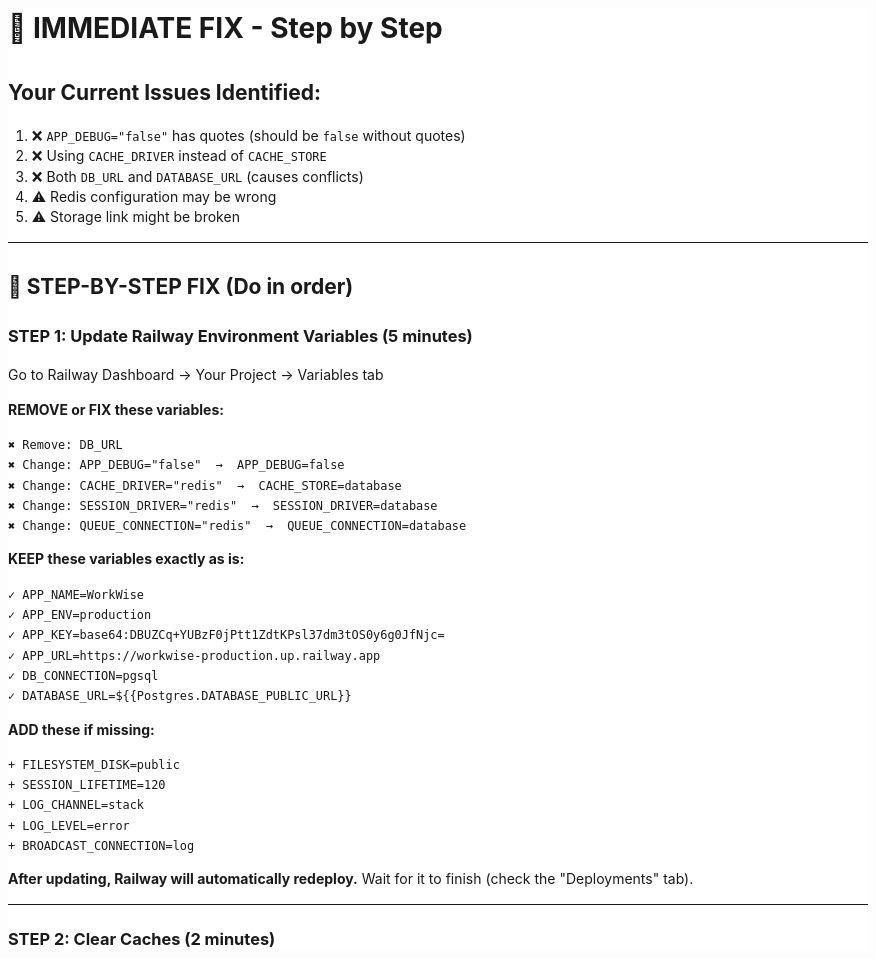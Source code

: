 # 🚨 IMMEDIATE FIX - Step by Step

## Your Current Issues Identified:

1. ❌ `APP_DEBUG="false"` has quotes (should be `false` without quotes)
2. ❌ Using `CACHE_DRIVER` instead of `CACHE_STORE`
3. ❌ Both `DB_URL` and `DATABASE_URL` (causes conflicts)
4. ⚠️  Redis configuration may be wrong
5. ⚠️  Storage link might be broken

---

## 🎯 STEP-BY-STEP FIX (Do in order)

### STEP 1: Update Railway Environment Variables (5 minutes)

Go to Railway Dashboard → Your Project → Variables tab

**REMOVE or FIX these variables:**
```
✖ Remove: DB_URL
✖ Change: APP_DEBUG="false"  →  APP_DEBUG=false
✖ Change: CACHE_DRIVER="redis"  →  CACHE_STORE=database
✖ Change: SESSION_DRIVER="redis"  →  SESSION_DRIVER=database
✖ Change: QUEUE_CONNECTION="redis"  →  QUEUE_CONNECTION=database
```

**KEEP these variables exactly as is:**
```
✓ APP_NAME=WorkWise
✓ APP_ENV=production
✓ APP_KEY=base64:DBUZCq+YUBzF0jPtt1ZdtKPsl37dm3tOS0y6g0JfNjc=
✓ APP_URL=https://workwise-production.up.railway.app
✓ DB_CONNECTION=pgsql
✓ DATABASE_URL=${{Postgres.DATABASE_PUBLIC_URL}}
```

**ADD these if missing:**
```
+ FILESYSTEM_DISK=public
+ SESSION_LIFETIME=120
+ LOG_CHANNEL=stack
+ LOG_LEVEL=error
+ BROADCAST_CONNECTION=log
```

**After updating, Railway will automatically redeploy.** Wait for it to finish (check the "Deployments" tab).

---

### STEP 2: Clear Caches (2 minutes)
